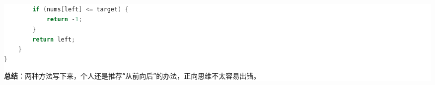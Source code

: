 ```Java []
        if (nums[left] <= target) {
            return -1;
        }
        return left;
    }
}
```

**总结**：两种方法写下来，个人还是推荐“从前向后”的办法，正向思维不太容易出错。